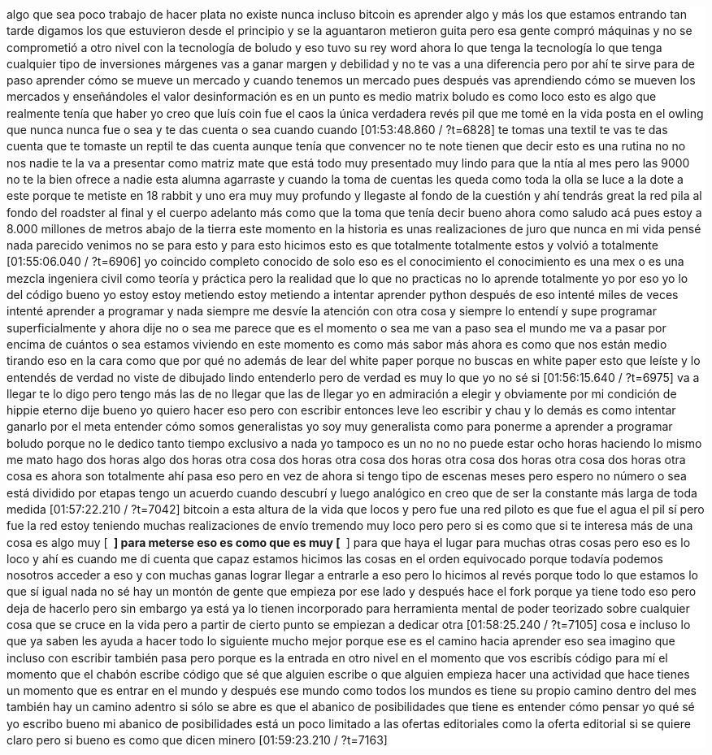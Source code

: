 algo que sea poco trabajo de hacer plata no existe nunca incluso bitcoin es aprender algo y más los que estamos entrando tan tarde digamos los que estuvieron desde el principio y se la aguantaron metieron guita pero esa gente compró máquinas y no se comprometió a otro nivel con la tecnología de boludo y eso tuvo su rey word ahora lo que tenga la tecnología lo que tenga cualquier tipo de inversiones márgenes vas a ganar margen y debilidad y no te vas a una diferencia pero por ahí te sirve para de paso aprender cómo se mueve un mercado y cuando tenemos un mercado pues después vas aprendiendo cómo se mueven los mercados y enseñándoles el valor desinformación es en un punto es medio matrix boludo es como loco esto es algo que realmente tenía que haber yo creo que luís coin fue el caos la única verdadera revés pil que me tomé en la vida posta en el owling que nunca nunca fue o sea y te das cuenta o sea cuando cuando 
[01:53:48.860 / ?t=6828]
te tomas una textil te vas te das cuenta que te tomaste un reptil te das cuenta aunque tenía que convencer no te note tienen que decir esto es una rutina no no nos nadie te la va a presentar como matriz mate que está todo muy presentado muy lindo para que la ntía al mes pero las 9000 no te la bien ofrece a nadie esta alumna agarraste y cuando la toma de cuentas les queda como toda la olla se luce a la dote a este porque te metiste en 18 rabbit y uno era muy muy profundo y llegaste al fondo de la cuestión y ahí tendrás great la red pila al fondo del roadster al final y el cuerpo adelanto más como que la toma que tenía decir bueno ahora como saludo acá pues estoy a 8.000 millones de metros abajo de la tierra este momento en la historia es unas realizaciones de juro que nunca en mi vida pensé nada parecido venimos no se para esto y para esto hicimos esto es que totalmente totalmente estos y volvió a totalmente 
[01:55:06.040 / ?t=6906]
yo coincido completo conocido de solo eso es el conocimiento el conocimiento es una mex o es una mezcla ingeniera civil como teoría y práctica pero la realidad que lo que no practicas no lo aprende totalmente yo por eso yo lo del código bueno yo estoy estoy metiendo estoy metiendo a intentar aprender python después de eso intenté miles de veces intenté aprender a programar y nada siempre me desvíe la atención con otra cosa y siempre lo entendí y supe programar superficialmente y ahora dije no o sea me parece que es el momento o sea me van a paso sea el mundo me va a pasar por encima de cuántos o sea estamos viviendo en este momento es como más sabor más ahora es como que nos están medio tirando eso en la cara como que por qué no además de lear del white paper porque no buscas en white paper esto que leíste y lo entendés de verdad no viste de dibujado lindo entenderlo pero de verdad es muy lo que yo no sé si 
[01:56:15.640 / ?t=6975]
va a llegar te lo digo pero tengo más las de no llegar que las de llegar yo en admiración a elegir y obviamente por mi condición de hippie eterno dije bueno yo quiero hacer eso pero con escribir entonces leve leo escribir y chau y lo demás es como intentar ganarlo por el meta entender cómo somos generalistas yo soy muy generalista como para ponerme a aprender a programar boludo porque no le dedico tanto tiempo exclusivo a nada yo tampoco es un no no no puede estar ocho horas haciendo lo mismo me mato hago dos horas algo dos horas otra cosa dos horas otra cosa dos horas otra cosa dos horas otra cosa dos horas otra cosa es ahora son totalmente ahí pasa eso pero en vez de ahora si tengo tipo de escenas meses pero espero no número o sea está dividido por etapas tengo un acuerdo cuando descubrí y luego analógico en creo que de ser la constante más larga de toda medida 
[01:57:22.210 / ?t=7042]
bitcoin a esta altura de la vida que locos y pero fue una red piloto es que fue el agua el pil sí pero fue la red estoy teniendo muchas realizaciones de envío tremendo muy loco pero pero si es como que si te interesa más de una cosa es algo muy [&nbsp;__&nbsp;] para meterse eso es como que es muy [&nbsp;__&nbsp;] para que haya el lugar para muchas otras cosas pero eso es lo loco y ahí es cuando me di cuenta que capaz estamos hicimos las cosas en el orden equivocado porque todavía podemos nosotros acceder a eso y con muchas ganas lograr llegar a entrarle a eso pero lo hicimos al revés porque todo lo que estamos lo que sí igual nada no sé hay un montón de gente que empieza por ese lado y después hace el fork porque ya tiene todo eso pero deja de hacerlo pero sin embargo ya está ya lo tienen incorporado para herramienta mental de poder teorizado sobre cualquier cosa que se cruce en la vida pero a partir de cierto punto se empiezan a dedicar otra 
[01:58:25.240 / ?t=7105]
cosa e incluso lo que ya saben les ayuda a hacer todo lo siguiente mucho mejor porque ese es el camino hacia aprender eso sea imagino que incluso con escribir también pasa pero porque es la entrada en otro nivel en el momento que vos escribís código para mí el momento que el chabón escribe código que sé que alguien escribe o que alguien empieza hacer una actividad que hace tienes un momento que es entrar en el mundo y después ese mundo como todos los mundos es tiene su propio camino dentro del mes también hay un camino adentro si sólo se abre es que el abanico de posibilidades que tiene es entender cómo pensar yo qué sé yo escribo bueno mi abanico de posibilidades está un poco limitado a las ofertas editoriales como la oferta editorial si se quiere claro pero si bueno es como que dicen minero 
[01:59:23.210 / ?t=7163]